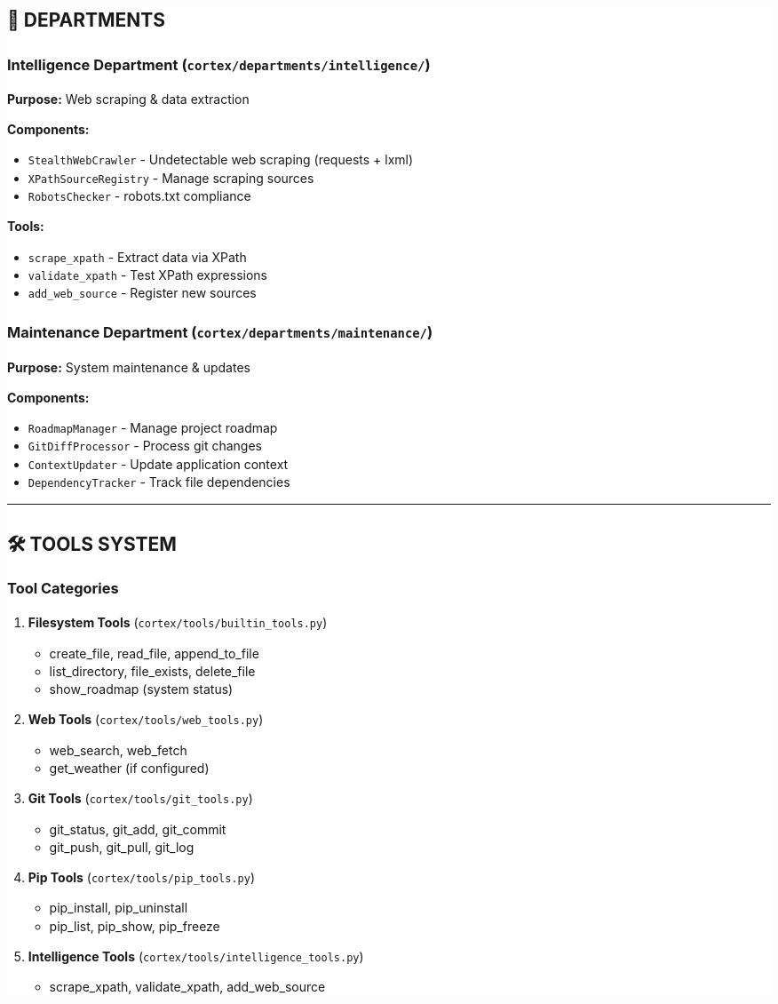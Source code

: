 
## 🏢 DEPARTMENTS

### Intelligence Department (`cortex/departments/intelligence/`)
**Purpose:** Web scraping & data extraction

**Components:**
- `StealthWebCrawler` - Undetectable web scraping (requests + lxml)
- `XPathSourceRegistry` - Manage scraping sources
- `RobotsChecker` - robots.txt compliance

**Tools:**
- `scrape_xpath` - Extract data via XPath
- `validate_xpath` - Test XPath expressions
- `add_web_source` - Register new sources

### Maintenance Department (`cortex/departments/maintenance/`)
**Purpose:** System maintenance & updates

**Components:**
- `RoadmapManager` - Manage project roadmap
- `GitDiffProcessor` - Process git changes
- `ContextUpdater` - Update application context
- `DependencyTracker` - Track file dependencies

---

## 🛠️ TOOLS SYSTEM

### Tool Categories

1. **Filesystem Tools** (`cortex/tools/builtin_tools.py`)
   - create_file, read_file, append_to_file
   - list_directory, file_exists, delete_file
   - show_roadmap (system status)

2. **Web Tools** (`cortex/tools/web_tools.py`)
   - web_search, web_fetch
   - get_weather (if configured)

3. **Git Tools** (`cortex/tools/git_tools.py`)
   - git_status, git_add, git_commit
   - git_push, git_pull, git_log

4. **Pip Tools** (`cortex/tools/pip_tools.py`)
   - pip_install, pip_uninstall
   - pip_list, pip_show, pip_freeze

5. **Intelligence Tools** (`cortex/tools/intelligence_tools.py`)
   - scrape_xpath, validate_xpath, add_web_source
